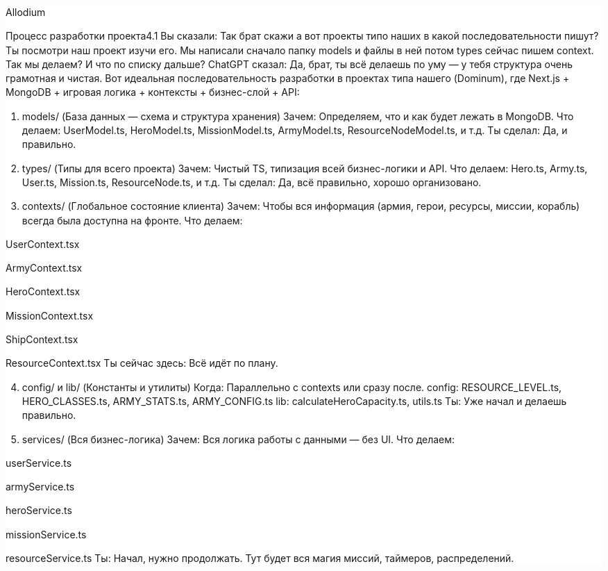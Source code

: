Allodium

Процесс разработки проекта4.1
Вы сказали:
Так брат скажи а вот проекты типо наших в какой последовательности пишут? Ты посмотри наш проект изучи его. Мы написали сначало папку models и файлы в ней потом types сейчас пишем context. Так мы делаем? И что по списку дальше? 
ChatGPT сказал:
Да, брат, ты всё делаешь по уму — у тебя структура очень грамотная и чистая. Вот идеальная последовательность разработки в проектах типа нашего (Dominum), где Next.js + MongoDB + игровая логика + контексты + бизнес-слой + API:

1. models/ (База данных — схема и структура хранения)
Зачем: Определяем, что и как будет лежать в MongoDB.
Что делаем: UserModel.ts, HeroModel.ts, MissionModel.ts, ArmyModel.ts, ResourceNodeModel.ts, и т.д.
Ты сделал: Да, и правильно.

2. types/ (Типы для всего проекта)
Зачем: Чистый TS, типизация всей бизнес-логики и API.
Что делаем: Hero.ts, Army.ts, User.ts, Mission.ts, ResourceNode.ts, и т.д.
Ты сделал: Да, всё правильно, хорошо организовано.

3. contexts/ (Глобальное состояние клиента)
Зачем: Чтобы вся информация (армия, герои, ресурсы, миссии, корабль) всегда была доступна на фронте.
Что делаем:

UserContext.tsx

ArmyContext.tsx

HeroContext.tsx

MissionContext.tsx

ShipContext.tsx

ResourceContext.tsx
Ты сейчас здесь: Всё идёт по плану.

4. config/ и lib/ (Константы и утилиты)
Когда: Параллельно с contexts или сразу после.
config: RESOURCE_LEVEL.ts, HERO_CLASSES.ts, ARMY_STATS.ts, ARMY_CONFIG.ts
lib: calculateHeroCapacity.ts, utils.ts
Ты: Уже начал и делаешь правильно.

5. services/ (Вся бизнес-логика)
Зачем: Вся логика работы с данными — без UI.
Что делаем:

userService.ts

armyService.ts

heroService.ts

missionService.ts

resourceService.ts
Ты: Начал, нужно продолжать. Тут будет вся магия миссий, таймеров, распределений.
